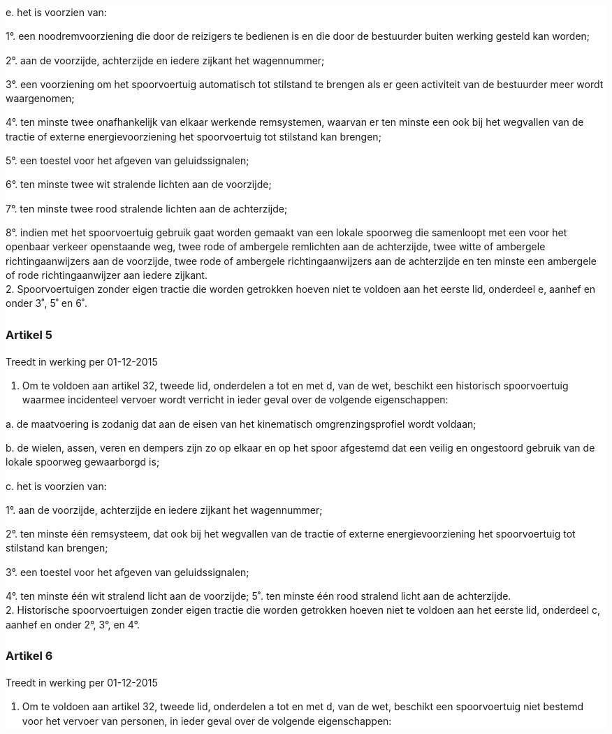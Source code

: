 e. het is voorzien van: 

1°.  een noodremvoorziening die door de reizigers te bedienen is en die door de bestuurder buiten werking gesteld kan worden;  

2°.  aan de voorzijde, achterzijde en iedere zijkant het wagennummer;  

3°.  een voorziening om het spoorvoertuig automatisch tot stilstand te brengen als er geen activiteit van de bestuurder meer wordt waargenomen;  

4°. ten minste twee onafhankelijk van elkaar werkende remsystemen, waarvan er ten minste een ook bij het wegvallen van de tractie of externe energievoorziening het spoorvoertuig tot stilstand kan brengen;  

5°.  een toestel voor het afgeven van geluidssignalen;  

6°. ten minste twee wit stralende lichten aan de voorzijde;  

7°. ten minste twee rood stralende lichten aan de achterzijde;  

8°. indien met het spoorvoertuig gebruik gaat worden gemaakt van een lokale spoorweg die samenloopt met een voor het openbaar verkeer openstaande weg, twee rode of ambergele remlichten aan de achterzijde, twee witte of ambergele richtingaanwijzers aan de voorzijde, twee rode of ambergele richtingaanwijzers aan de achterzijde en ten minste een ambergele of rode richtingaanwijzer aan iedere zijkant.       
2.  Spoorvoertuigen zonder eigen tractie die worden getrokken hoeven niet te voldoen aan het eerste lid, onderdeel e, aanhef en onder 3˚, 5˚ en 6˚.  

### Artikel  5  
Treedt in werking per 01-12-2015 

1.  Om te voldoen aan artikel 32, tweede lid, onderdelen a tot en met d, van de wet, beschikt een historisch spoorvoertuig waarmee incidenteel vervoer wordt verricht in ieder geval over de volgende eigenschappen: 

a. de maatvoering is zodanig dat aan de eisen van het kinematisch omgrenzingsprofiel wordt voldaan;  

b. de wielen, assen, veren en dempers zijn zo op elkaar en op het spoor afgestemd dat een veilig en ongestoord gebruik van de lokale spoorweg gewaarborgd is;  

c. het is voorzien van: 

1°. aan de voorzijde, achterzijde en iedere zijkant het wagennummer;  

2°. ten minste één remsysteem, dat ook bij het wegvallen van de tractie of externe energievoorziening het spoorvoertuig tot stilstand kan brengen;  

3°.  een toestel voor het afgeven van geluidssignalen;  

4°.  ten minste één wit stralend licht aan de voorzijde; 5˚. ten minste één rood stralend licht aan de achterzijde.       
2.  Historische spoorvoertuigen zonder eigen tractie die worden getrokken hoeven niet te voldoen aan het eerste lid, onderdeel c, aanhef en onder 2°, 3°, en 4°.  

### Artikel  6  
Treedt in werking per 01-12-2015 

1.  Om te voldoen aan artikel 32, tweede lid, onderdelen a tot en met d, van de wet, beschikt een spoorvoertuig niet bestemd voor het vervoer van personen, in ieder geval over de volgende eigenschappen: 
